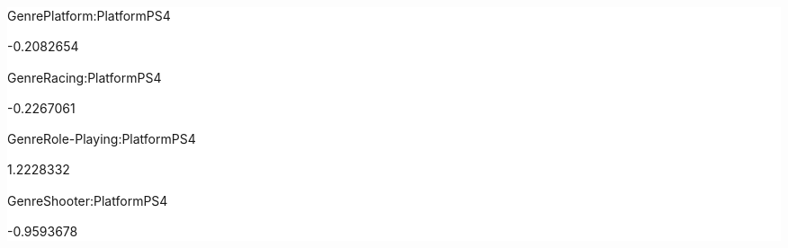 </td>

</tr>

<tr>

<td style="text-align:left;">

GenrePlatform:PlatformPS4

</td>

<td style="text-align:right;">

\-0.2082654

</td>

</tr>

<tr>

<td style="text-align:left;">

GenreRacing:PlatformPS4

</td>

<td style="text-align:right;">

\-0.2267061

</td>

</tr>

<tr>

<td style="text-align:left;">

GenreRole-Playing:PlatformPS4

</td>

<td style="text-align:right;">

1.2228332

</td>

</tr>

<tr>

<td style="text-align:left;">

GenreShooter:PlatformPS4

</td>

<td style="text-align:right;">

\-0.9593678

</td>

